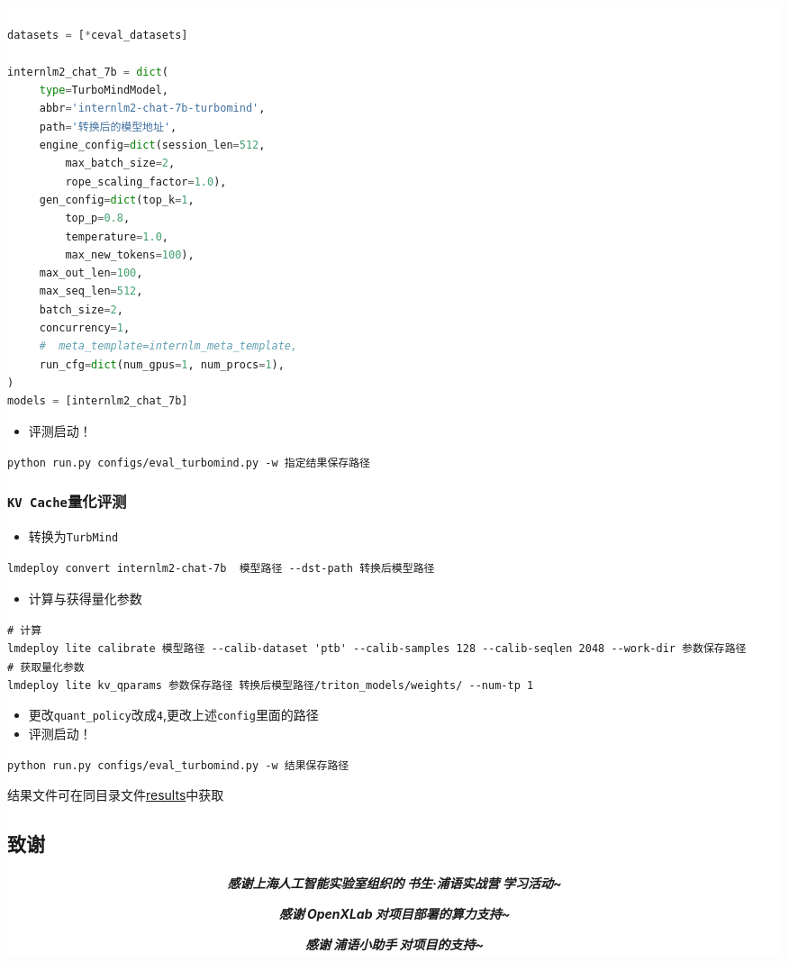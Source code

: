 ```python

datasets = [*ceval_datasets]

internlm2_chat_7b = dict(
     type=TurboMindModel,
     abbr='internlm2-chat-7b-turbomind',
     path='转换后的模型地址',
     engine_config=dict(session_len=512,
         max_batch_size=2,
         rope_scaling_factor=1.0),
     gen_config=dict(top_k=1,
         top_p=0.8,
         temperature=1.0,
         max_new_tokens=100),
     max_out_len=100,
     max_seq_len=512,
     batch_size=2,
     concurrency=1,
     #  meta_template=internlm_meta_template,
     run_cfg=dict(num_gpus=1, num_procs=1),
)
models = [internlm2_chat_7b]

```
- 评测启动！
```shell
python run.py configs/eval_turbomind.py -w 指定结果保存路径
```
### `KV Cache`量化评测 
- 转换为`TurbMind`
```shell
lmdeploy convert internlm2-chat-7b  模型路径 --dst-path 转换后模型路径
```
- 计算与获得量化参数
```shell
# 计算
lmdeploy lite calibrate 模型路径 --calib-dataset 'ptb' --calib-samples 128 --calib-seqlen 2048 --work-dir 参数保存路径
# 获取量化参数
lmdeploy lite kv_qparams 参数保存路径 转换后模型路径/triton_models/weights/ --num-tp 1
```
- 更改`quant_policy`改成`4`,更改上述`config`里面的路径
- 评测启动！
```shell
python run.py configs/eval_turbomind.py -w 结果保存路径
```
结果文件可在同目录文件[results](./results)中获取

## 致谢

<div align="center">

***感谢上海人工智能实验室组织的 书生·浦语实战营 学习活动~***

***感谢 OpenXLab 对项目部署的算力支持~***

***感谢 浦语小助手 对项目的支持~***
</div>

